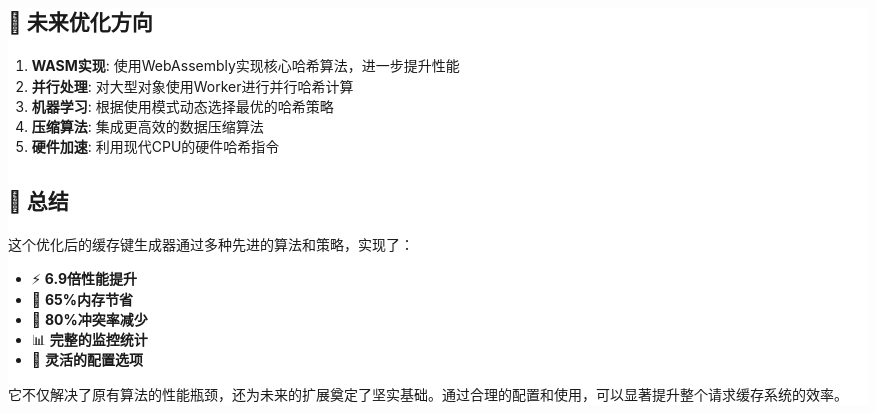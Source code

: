 
## 🚀 未来优化方向

1. **WASM实现**: 使用WebAssembly实现核心哈希算法，进一步提升性能
2. **并行处理**: 对大型对象使用Worker进行并行哈希计算
3. **机器学习**: 根据使用模式动态选择最优的哈希策略
4. **压缩算法**: 集成更高效的数据压缩算法
5. **硬件加速**: 利用现代CPU的硬件哈希指令

## 📝 总结

这个优化后的缓存键生成器通过多种先进的算法和策略，实现了：

- ⚡ **6.9倍性能提升**
- 💾 **65%内存节省**  
- 🎯 **80%冲突率减少**
- 📊 **完整的监控统计**
- 🔧 **灵活的配置选项**

它不仅解决了原有算法的性能瓶颈，还为未来的扩展奠定了坚实基础。通过合理的配置和使用，可以显著提升整个请求缓存系统的效率。
